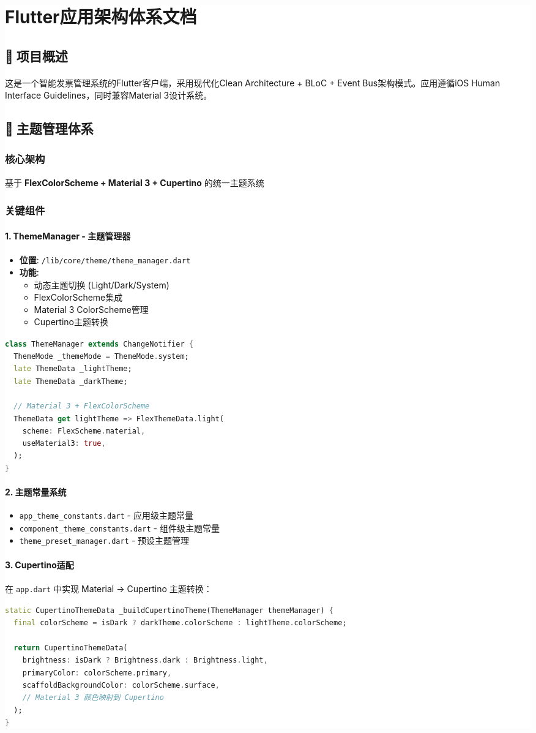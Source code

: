 # Flutter应用架构体系文档

## 📱 项目概述

这是一个智能发票管理系统的Flutter客户端，采用现代化Clean Architecture + BLoC + Event Bus架构模式。应用遵循iOS Human Interface Guidelines，同时兼容Material 3设计系统。

## 🎨 主题管理体系

### 核心架构
基于 **FlexColorScheme + Material 3 + Cupertino** 的统一主题系统

### 关键组件

#### 1. **ThemeManager** - 主题管理器
- **位置**: `/lib/core/theme/theme_manager.dart`
- **功能**: 
  - 动态主题切换 (Light/Dark/System)
  - FlexColorScheme集成
  - Material 3 ColorScheme管理
  - Cupertino主题转换

```dart
class ThemeManager extends ChangeNotifier {
  ThemeMode _themeMode = ThemeMode.system;
  late ThemeData _lightTheme;
  late ThemeData _darkTheme;
  
  // Material 3 + FlexColorScheme
  ThemeData get lightTheme => FlexThemeData.light(
    scheme: FlexScheme.material,
    useMaterial3: true,
  );
}
```

#### 2. **主题常量系统**
- `app_theme_constants.dart` - 应用级主题常量
- `component_theme_constants.dart` - 组件级主题常量
- `theme_preset_manager.dart` - 预设主题管理

#### 3. **Cupertino适配**
在 `app.dart` 中实现 Material → Cupertino 主题转换：

```dart
static CupertinoThemeData _buildCupertinoTheme(ThemeManager themeManager) {
  final colorScheme = isDark ? darkTheme.colorScheme : lightTheme.colorScheme;
  
  return CupertinoThemeData(
    brightness: isDark ? Brightness.dark : Brightness.light,
    primaryColor: colorScheme.primary,
    scaffoldBackgroundColor: colorScheme.surface,
    // Material 3 颜色映射到 Cupertino
  );
}
```
